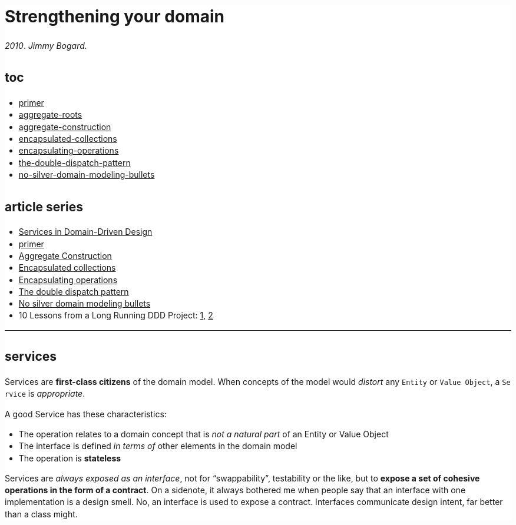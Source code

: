 # Strengthening your domain

_2010_. _Jimmy Bogard._

## toc

+ [primer](./domain-strength.md#primer)
+ [aggregate-roots](./domain-strength.md#aggregate-roots)
+ [aggregate-construction](./domain-strength.md#aggregate-construction)
+ [encapsulated-collections](./domain-strength.md#encapsulated-collections)
+ [encapsulating-operations](./domain-strength.md#encapsulating-operations)
+ [the-double-dispatch-pattern](./domain-strength.md#the-double-dispatch-pattern)
+ [no-silver-domain-modeling-bullets](./domain-strength.md#no-silver-domain-modeling-bullets)


## article series

+ [Services in Domain-Driven Design](https://lostechies.com/jimmybogard/2008/08/21/services-in-domain-driven-design/)
+ [primer](https://lostechies.com/jimmybogard/2010/02/04/strengthening-your-domain-a-primer/)
+ [Aggregate Construction](https://lostechies.com/jimmybogard/2010/02/24/strengthening-your-domain-aggregate-construction/)
+ [Encapsulated collections](https://lostechies.com/jimmybogard/2010/03/10/strengthening-your-domain-encapsulated-collections/)
+ [Encapsulating operations](https://lostechies.com/jimmybogard/2010/03/24/strengthening-your-domain-encapsulating-operations/)
+ [The double dispatch pattern](https://lostechies.com/jimmybogard/2010/03/30/strengthening-your-domain-the-double-dispatch-pattern/)
+ [No silver domain modeling bullets](https://lostechies.com/jimmybogard/2010/03/11/no-silver-domain-modeling-bullets/)
+ 10 Lessons from a Long Running DDD Project: [1](https://lostechies.com/jimmybogard/2016/06/13/10-lessons-from-a-long-running-ddd-project-part-1/), [2](https://lostechies.com//jimmybogard/2016/06/20/10-lessons-from-a-long-running-ddd-project-part-2/)

***

## services

Services are **first-class citizens** of the domain model. When concepts of the model would _distort_ any `Entity` or `Value Object`, a `Service` is _appropriate_.

A good Service has these characteristics:
+ The operation relates to a domain concept that is _not a natural part_ of an Entity or Value Object
+ The interface is defined _in terms of_ other elements in the domain model
+ The operation is **stateless**

Services are _always exposed as an interface_, not for “swappability”, testability or the like, but to **expose a set of cohesive operations in the form of a contract**. On a sidenote, it always bothered me when people say that an interface with one implementation is a design smell. No, an interface is used to expose a contract. Interfaces communicate design intent, far better than a class might.
